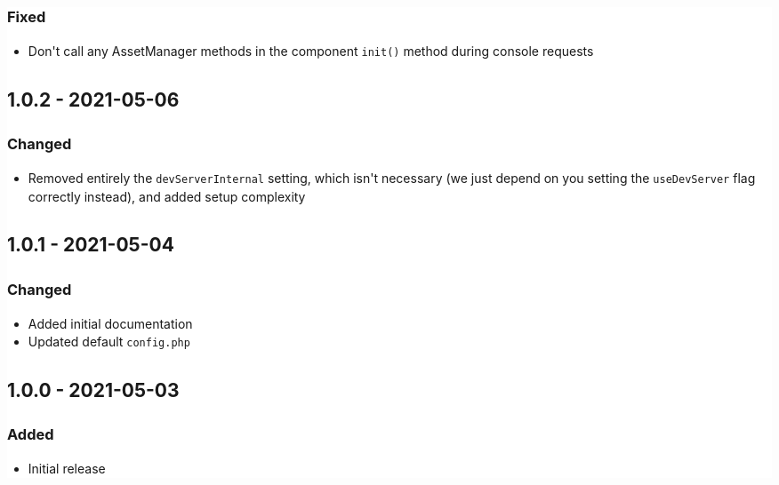 ### Fixed

* Don't call any AssetManager methods in the component `init()` method during console requests

## 1.0.2 - 2021-05-06

### Changed

* Removed entirely the `devServerInternal` setting, which isn't necessary (we just depend on you setting
  the `useDevServer` flag correctly instead), and added setup complexity

## 1.0.1 - 2021-05-04

### Changed

* Added initial documentation
* Updated default `config.php`

## 1.0.0 - 2021-05-03

### Added

* Initial release
